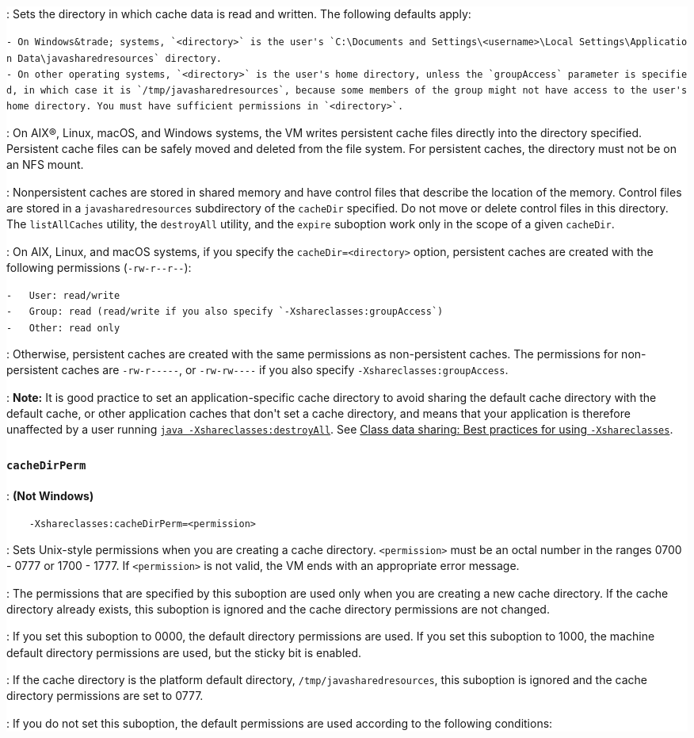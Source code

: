 : Sets the directory in which cache data is read and written. The following defaults apply:

    - On Windows&trade; systems, `<directory>` is the user's `C:\Documents and Settings\<username>\Local Settings\Application Data\javasharedresources` directory.
    - On other operating systems, `<directory>` is the user's home directory, unless the `groupAccess` parameter is specified, in which case it is `/tmp/javasharedresources`, because some members of the group might not have access to the user's home directory. You must have sufficient permissions in `<directory>`.

: On AIX&reg;, Linux, macOS, and Windows systems, the VM writes persistent cache files directly into the directory specified. Persistent cache files can be safely moved and deleted from the file system. For persistent caches, the directory must not be on an NFS mount.

: Nonpersistent caches are stored in shared memory and have control files that describe the location of the memory. Control files are stored in a `javasharedresources` subdirectory of the `cacheDir` specified. Do not move or delete control files in this directory. The `listAllCaches` utility, the `destroyAll` utility, and the `expire` suboption work only in the scope of a given `cacheDir`.

: On AIX, Linux, and macOS systems, if you specify the `cacheDir=<directory>` option, persistent caches are created with the following permissions (`-rw-r--r--`):

    -   User: read/write
    -   Group: read (read/write if you also specify `-Xshareclasses:groupAccess`)
    -   Other: read only


: Otherwise, persistent caches are created with the same permissions as non-persistent caches. The permissions for non-persistent caches are `-rw-r-----`, or `-rw-rw----` if you also specify `-Xshareclasses:groupAccess`.

: <i class="fa fa-pencil-square-o" aria-hidden="true"></i> **Note:** It is good practice to set an application-specific cache directory  to avoid sharing the default cache directory with the default cache, or other application caches that don't set a cache directory, and means that your application is therefore unaffected by a user running [`java -Xshareclasses:destroyAll`](xshareclasses.md#destroyall-cache-utility). See [Class data sharing: Best practices for using `-Xshareclasses`](shrc.md#best-practices-for-using-xshareclasses).

### `cacheDirPerm`

: **(Not Windows)**

        -Xshareclasses:cacheDirPerm=<permission>

: Sets Unix-style permissions when you are creating a cache directory. `<permission>` must be an octal number in the ranges 0700 - 0777 or 1700 - 1777. If `<permission>` is not valid, the VM ends with an appropriate error message.

: The permissions that are specified by this suboption are used only when you are creating a new cache directory. If the cache directory already exists, this suboption is ignored and the cache directory permissions are not changed.

: If you set this suboption to 0000, the default directory permissions are used. If you set this suboption to 1000, the machine default directory permissions are used, but the sticky bit is enabled.

: If the cache directory is the platform default directory, `/tmp/javasharedresources`, this suboption is ignored and the cache directory permissions are set to 0777.

: If you do not set this suboption, the default permissions are used according to the following conditions:
